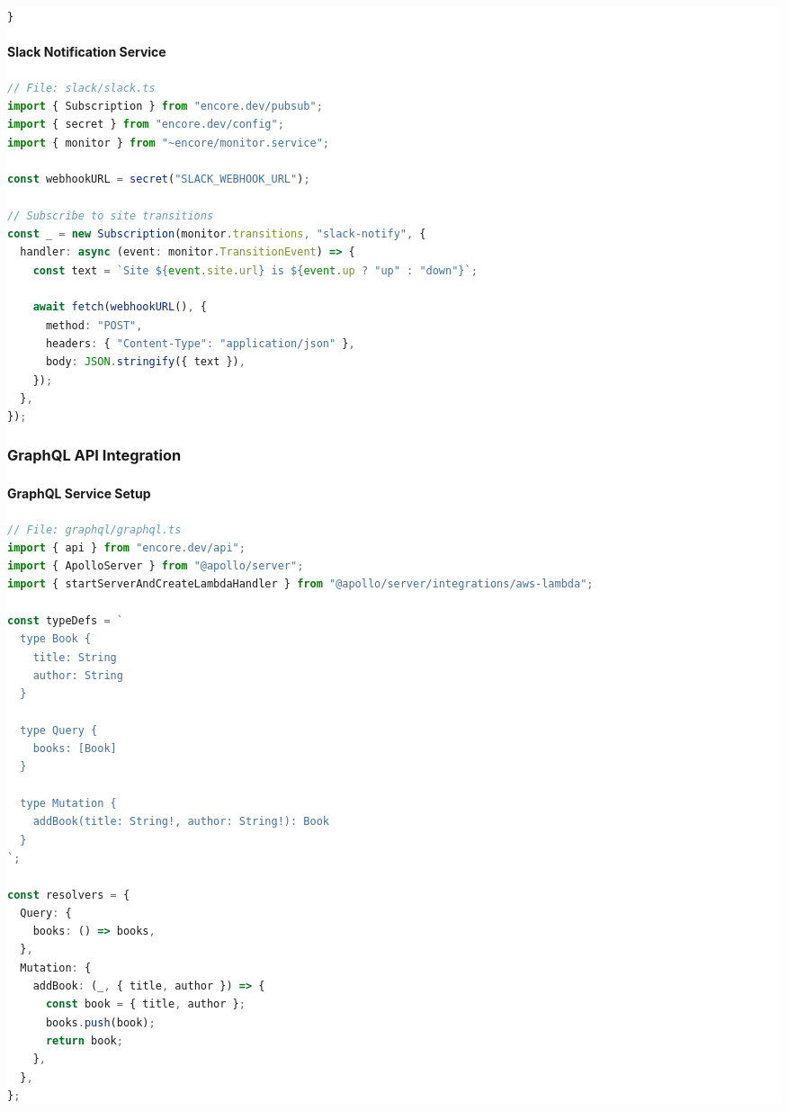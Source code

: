 ```typescript
}
```

#### Slack Notification Service
```typescript
// File: slack/slack.ts
import { Subscription } from "encore.dev/pubsub";
import { secret } from "encore.dev/config";
import { monitor } from "~encore/monitor.service";

const webhookURL = secret("SLACK_WEBHOOK_URL");

// Subscribe to site transitions
const _ = new Subscription(monitor.transitions, "slack-notify", {
  handler: async (event: monitor.TransitionEvent) => {
    const text = `Site ${event.site.url} is ${event.up ? "up" : "down"}`;
    
    await fetch(webhookURL(), {
      method: "POST",
      headers: { "Content-Type": "application/json" },
      body: JSON.stringify({ text }),
    });
  },
});
```

### GraphQL API Integration

#### GraphQL Service Setup
```typescript
// File: graphql/graphql.ts
import { api } from "encore.dev/api";
import { ApolloServer } from "@apollo/server";
import { startServerAndCreateLambdaHandler } from "@apollo/server/integrations/aws-lambda";

const typeDefs = `
  type Book {
    title: String
    author: String
  }

  type Query {
    books: [Book]
  }

  type Mutation {
    addBook(title: String!, author: String!): Book
  }
`;

const resolvers = {
  Query: {
    books: () => books,
  },
  Mutation: {
    addBook: (_, { title, author }) => {
      const book = { title, author };
      books.push(book);
      return book;
    },
  },
};

```